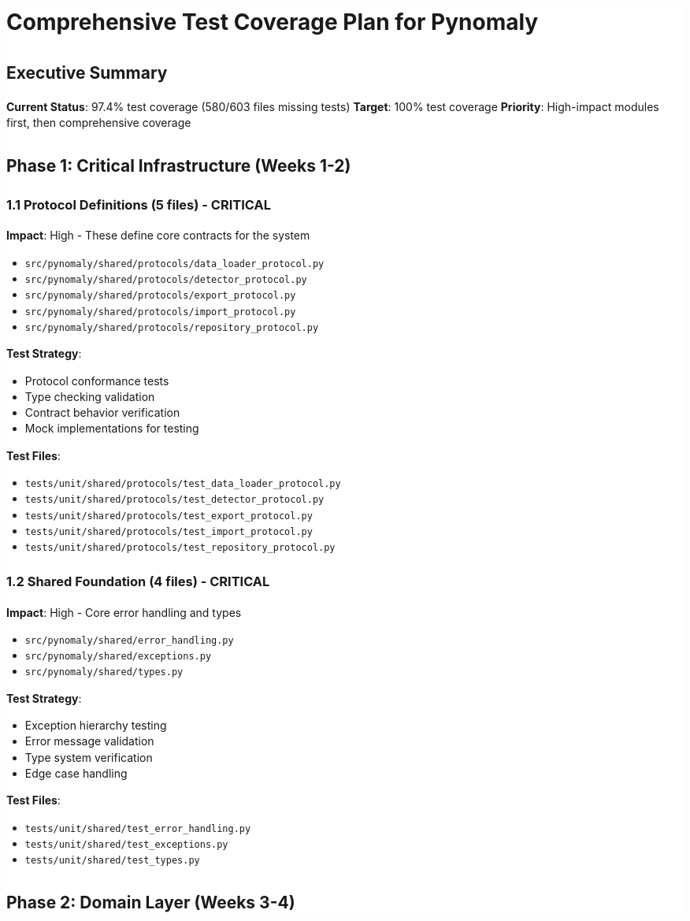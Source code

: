 # Comprehensive Test Coverage Plan for Pynomaly

## Executive Summary

**Current Status**: 97.4% test coverage (580/603 files missing tests)
**Target**: 100% test coverage
**Priority**: High-impact modules first, then comprehensive coverage

## Phase 1: Critical Infrastructure (Weeks 1-2)

### 1.1 Protocol Definitions (5 files) - CRITICAL
**Impact**: High - These define core contracts for the system

- `src/pynomaly/shared/protocols/data_loader_protocol.py`
- `src/pynomaly/shared/protocols/detector_protocol.py`
- `src/pynomaly/shared/protocols/export_protocol.py`
- `src/pynomaly/shared/protocols/import_protocol.py`
- `src/pynomaly/shared/protocols/repository_protocol.py`

**Test Strategy**:
- Protocol conformance tests
- Type checking validation
- Contract behavior verification
- Mock implementations for testing

**Test Files**:
- `tests/unit/shared/protocols/test_data_loader_protocol.py`
- `tests/unit/shared/protocols/test_detector_protocol.py`
- `tests/unit/shared/protocols/test_export_protocol.py`
- `tests/unit/shared/protocols/test_import_protocol.py`
- `tests/unit/shared/protocols/test_repository_protocol.py`

### 1.2 Shared Foundation (4 files) - CRITICAL
**Impact**: High - Core error handling and types

- `src/pynomaly/shared/error_handling.py`
- `src/pynomaly/shared/exceptions.py`
- `src/pynomaly/shared/types.py`

**Test Strategy**:
- Exception hierarchy testing
- Error message validation
- Type system verification
- Edge case handling

**Test Files**:
- `tests/unit/shared/test_error_handling.py`
- `tests/unit/shared/test_exceptions.py`
- `tests/unit/shared/test_types.py`

## Phase 2: Domain Layer (Weeks 3-4)
